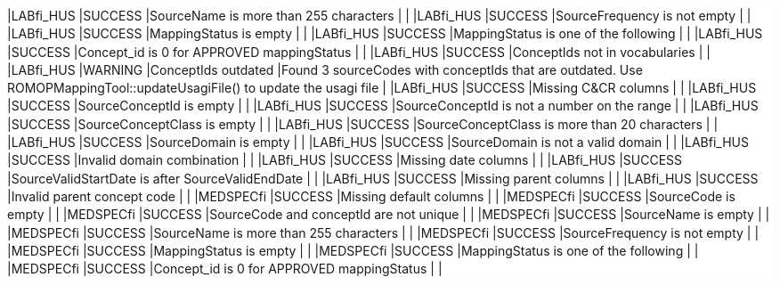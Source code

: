 |LABfi_HUS            |SUCCESS |SourceName is more than 255 characters              |                                                                                                                           |
|LABfi_HUS            |SUCCESS |SourceFrequency is not empty                        |                                                                                                                           |
|LABfi_HUS            |SUCCESS |MappingStatus is empty                              |                                                                                                                           |
|LABfi_HUS            |SUCCESS |MappingStatus is one of the following               |                                                                                                                           |
|LABfi_HUS            |SUCCESS |Concept_id is 0 for APPROVED mappingStatus          |                                                                                                                           |
|LABfi_HUS            |SUCCESS |ConceptIds not in vocabularies                      |                                                                                                                           |
|LABfi_HUS            |WARNING |ConceptIds outdated                                 |Found 3 sourceCodes with conceptIds that are outdated. Use ROMOPMappingTool::updateUsagiFile() to update the usagi file    |
|LABfi_HUS            |SUCCESS |Missing C&CR columns                                |                                                                                                                           |
|LABfi_HUS            |SUCCESS |SourceConceptId is empty                            |                                                                                                                           |
|LABfi_HUS            |SUCCESS |SourceConceptId is not a number on the range        |                                                                                                                           |
|LABfi_HUS            |SUCCESS |SourceConceptClass is empty                         |                                                                                                                           |
|LABfi_HUS            |SUCCESS |SourceConceptClass is more than 20 characters       |                                                                                                                           |
|LABfi_HUS            |SUCCESS |SourceDomain is empty                               |                                                                                                                           |
|LABfi_HUS            |SUCCESS |SourceDomain is not a valid domain                  |                                                                                                                           |
|LABfi_HUS            |SUCCESS |Invalid domain combination                          |                                                                                                                           |
|LABfi_HUS            |SUCCESS |Missing date columns                                |                                                                                                                           |
|LABfi_HUS            |SUCCESS |SourceValidStartDate is after SourceValidEndDate    |                                                                                                                           |
|LABfi_HUS            |SUCCESS |Missing parent columns                              |                                                                                                                           |
|LABfi_HUS            |SUCCESS |Invalid parent concept code                         |                                                                                                                           |
|MEDSPECfi            |SUCCESS |Missing default columns                             |                                                                                                                           |
|MEDSPECfi            |SUCCESS |SourceCode is empty                                 |                                                                                                                           |
|MEDSPECfi            |SUCCESS |SourceCode and conceptId are not unique             |                                                                                                                           |
|MEDSPECfi            |SUCCESS |SourceName is empty                                 |                                                                                                                           |
|MEDSPECfi            |SUCCESS |SourceName is more than 255 characters              |                                                                                                                           |
|MEDSPECfi            |SUCCESS |SourceFrequency is not empty                        |                                                                                                                           |
|MEDSPECfi            |SUCCESS |MappingStatus is empty                              |                                                                                                                           |
|MEDSPECfi            |SUCCESS |MappingStatus is one of the following               |                                                                                                                           |
|MEDSPECfi            |SUCCESS |Concept_id is 0 for APPROVED mappingStatus          |                                                                                                                           |